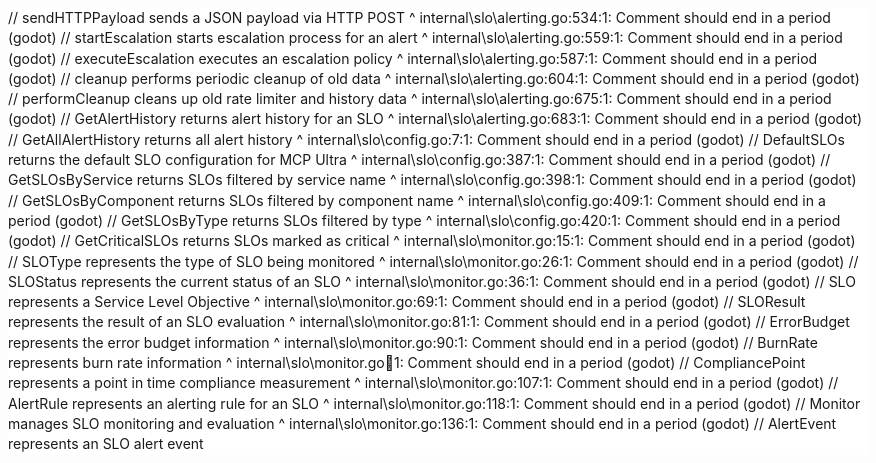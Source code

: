 // sendHTTPPayload sends a JSON payload via HTTP POST
^
internal\slo\alerting.go:534:1: Comment should end in a period (godot)
// startEscalation starts escalation process for an alert
^
internal\slo\alerting.go:559:1: Comment should end in a period (godot)
// executeEscalation executes an escalation policy
^
internal\slo\alerting.go:587:1: Comment should end in a period (godot)
// cleanup performs periodic cleanup of old data
^
internal\slo\alerting.go:604:1: Comment should end in a period (godot)
// performCleanup cleans up old rate limiter and history data
^
internal\slo\alerting.go:675:1: Comment should end in a period (godot)
// GetAlertHistory returns alert history for an SLO
^
internal\slo\alerting.go:683:1: Comment should end in a period (godot)
// GetAllAlertHistory returns all alert history
^
internal\slo\config.go:7:1: Comment should end in a period (godot)
// DefaultSLOs returns the default SLO configuration for MCP Ultra
^
internal\slo\config.go:387:1: Comment should end in a period (godot)
// GetSLOsByService returns SLOs filtered by service name
^
internal\slo\config.go:398:1: Comment should end in a period (godot)
// GetSLOsByComponent returns SLOs filtered by component name
^
internal\slo\config.go:409:1: Comment should end in a period (godot)
// GetSLOsByType returns SLOs filtered by type
^
internal\slo\config.go:420:1: Comment should end in a period (godot)
// GetCriticalSLOs returns SLOs marked as critical
^
internal\slo\monitor.go:15:1: Comment should end in a period (godot)
// SLOType represents the type of SLO being monitored
^
internal\slo\monitor.go:26:1: Comment should end in a period (godot)
// SLOStatus represents the current status of an SLO
^
internal\slo\monitor.go:36:1: Comment should end in a period (godot)
// SLO represents a Service Level Objective
^
internal\slo\monitor.go:69:1: Comment should end in a period (godot)
// SLOResult represents the result of an SLO evaluation
^
internal\slo\monitor.go:81:1: Comment should end in a period (godot)
// ErrorBudget represents the error budget information
^
internal\slo\monitor.go:90:1: Comment should end in a period (godot)
// BurnRate represents burn rate information
^
internal\slo\monitor.go:100:1: Comment should end in a period (godot)
// CompliancePoint represents a point in time compliance measurement
^
internal\slo\monitor.go:107:1: Comment should end in a period (godot)
// AlertRule represents an alerting rule for an SLO
^
internal\slo\monitor.go:118:1: Comment should end in a period (godot)
// Monitor manages SLO monitoring and evaluation
^
internal\slo\monitor.go:136:1: Comment should end in a period (godot)
// AlertEvent represents an SLO alert event
